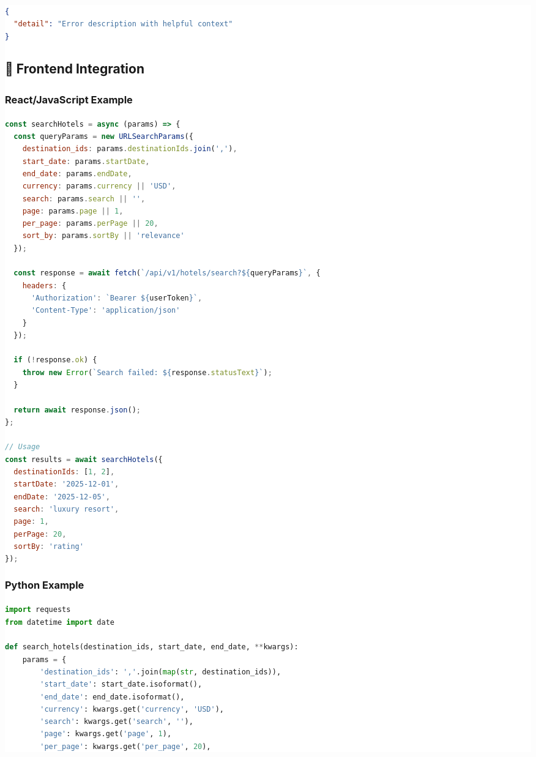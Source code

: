 ```json
{
  "detail": "Error description with helpful context"
}
```

## 📱 Frontend Integration

### React/JavaScript Example

```javascript
const searchHotels = async (params) => {
  const queryParams = new URLSearchParams({
    destination_ids: params.destinationIds.join(','),
    start_date: params.startDate,
    end_date: params.endDate,
    currency: params.currency || 'USD',
    search: params.search || '',
    page: params.page || 1,
    per_page: params.perPage || 20,
    sort_by: params.sortBy || 'relevance'
  });

  const response = await fetch(`/api/v1/hotels/search?${queryParams}`, {
    headers: {
      'Authorization': `Bearer ${userToken}`,
      'Content-Type': 'application/json'
    }
  });

  if (!response.ok) {
    throw new Error(`Search failed: ${response.statusText}`);
  }

  return await response.json();
};

// Usage
const results = await searchHotels({
  destinationIds: [1, 2],
  startDate: '2025-12-01',
  endDate: '2025-12-05',
  search: 'luxury resort',
  page: 1,
  perPage: 20,
  sortBy: 'rating'
});
```

### Python Example

```python
import requests
from datetime import date

def search_hotels(destination_ids, start_date, end_date, **kwargs):
    params = {
        'destination_ids': ','.join(map(str, destination_ids)),
        'start_date': start_date.isoformat(),
        'end_date': end_date.isoformat(),
        'currency': kwargs.get('currency', 'USD'),
        'search': kwargs.get('search', ''),
        'page': kwargs.get('page', 1),
        'per_page': kwargs.get('per_page', 20),
```